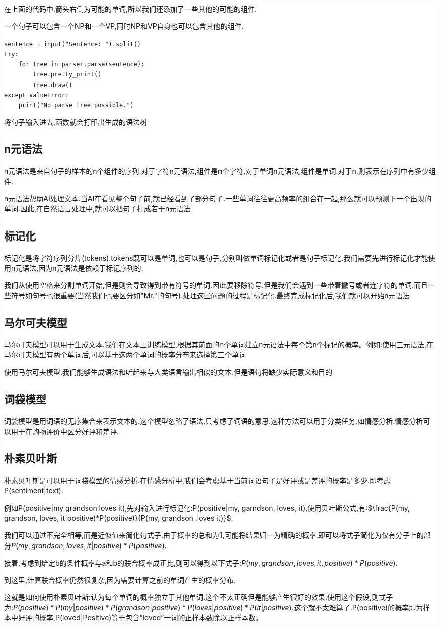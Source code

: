 在上面的代码中,箭头右侧为可能的单词,所以我们还添加了一些其他的可能的组件.

一个句子可以包含一个NP和一个VP,同时NP和VP自身也可以包含其他的组件.

```
sentence = input("Sentence: ").split()
try:
    for tree in parser.parse(sentence):
        tree.pretty_print()
        tree.draw()
except ValueError:
    print("No parse tree possible.")
```

将句子输入进去,函数就会打印出生成的语法树

## n元语法

n元语法是来自句子的样本的n个组件的序列.对于字符n元语法,组件是n个字符,对于单词n元语法,组件是单词.对于n,则表示在序列中有多少组件.

n元语法帮助AI处理文本.当AI在看见整个句子前,就已经看到了部分句子.一些单词往往更高频率的组合在一起,那么就可以预测下一个出现的单词.因此,在自然语言处理中,就可以把句子打成若干n元语法

## 标记化

标记化是将字符序列分片(tokens).tokens既可以是单词,也可以是句子,分别叫做单词标记化或者是句子标记化.我们需要先进行标记化才能使用n元语法,因为n元语法是依赖于标记序列的.

我们从使用空格来分割单词开始,但是则会导致得到带有符号的单词.因此要移除符号.但是我们会遇到一些带着撇号或者连字符的单词.而且一些符号如句号也很重要(当然我们也要区分如"Mr."的句号).处理这些问题的过程是标记化.最终完成标记化后,我们就可以开始n元语法

## 马尔可夫模型

马尔可夫模型可以用于生成文本.我们在文本上训练模型,根据其前面的n个单词建立n元语法中每个第n个标记的概率。例如:使用三元语法,在马尔可夫模型有两个单词后,可以基于这两个单词的概率分布来选择第三个单词

使用马尔可夫模型,我们能够生成语法和听起来与人类语言输出相似的文本.但是语句将缺少实际意义和目的

## 词袋模型

词袋模型是用词语的无序集合来表示文本的.这个模型忽略了语法,只考虑了词语的意思.这种方法可以用于分类任务,如情感分析.情感分析可以用于在购物评价中区分好评和差评.

## 朴素贝叶斯

朴素贝叶斯是可以用于词袋模型的情感分析.在情感分析中,我们会考虑基于当前词语句子是好评或是差评的概率是多少.即考虑P(sentiment|text).

例如P(positive|my grandson loves it),先对输入进行标记化:P(positive|my, garndson, loves, it),使用贝叶斯公式,有:$\frac{P(my, grandson, loves, it|positive)*P(positive)}{P(my, grandson ,loves it)}$.

我们可以通过不完全相等,而是近似值来简化句式子.由于概率的总和为1,可能将结果归一为精确的概率,即可以将式子简化为仅有分子上的部分$P(my, grandson, loves, it|positive)*P(positive)$.

接着,考虑到给定b的条件概率与a和b的联合概率成正比,则可以得到以下式子:$P(my, grandson, loves, it, positive)*P(positive)$.

到这里,计算联合概率仍然很复杂,因为需要计算之前的单词产生的概率分布.

这就是如何使用朴素贝叶斯:认为每个单词的概率独立于其他单词.这个不太正确但是能够产生很好的效果.使用这个假设,则式子为:$P(positive)*P(my|positive)*P(grandson|positive)*P(loves|positive)*P(it|positive)$.这个就不太难算了.P(positive)的概率即为样本中好评的概率,P(loved|Positive)等于包含“loved”一词的正样本数除以正样本数。
